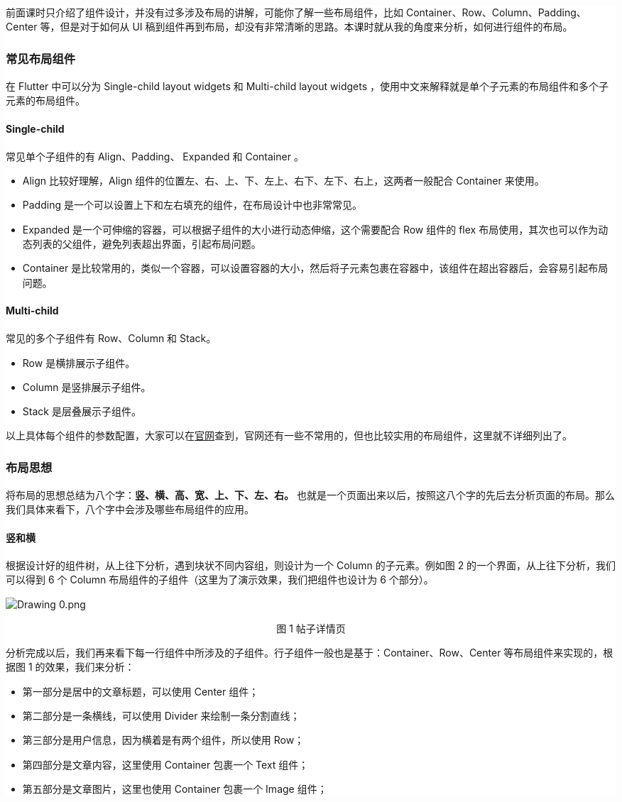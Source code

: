 <p data-nodeid="2282" class="">前面课时只介绍了组件设计，并没有过多涉及布局的讲解，可能你了解一些布局组件，比如 Container、Row、Column、Padding、Center 等，但是对于如何从 UI 稿到组件再到布局，却没有非常清晰的思路。本课时就从我的角度来分析，如何进行组件的布局。</p>
<h3 data-nodeid="2283">常见布局组件</h3>
<p data-nodeid="2284">在 Flutter 中可以分为 Single-child layout widgets 和 Multi-child layout widgets ，使用中文来解释就是单个子元素的布局组件和多个子元素的布局组件。</p>
<h4 data-nodeid="2285">Single-child</h4>
<p data-nodeid="2286">常见单个子组件的有 Align、Padding、 Expanded 和 Container 。</p>
<ul data-nodeid="2287">
<li data-nodeid="2288">
<p data-nodeid="2289">Align 比较好理解，Align 组件的位置左、右、上、下、左上、右下、左下、右上，这两者一般配合 Container 来使用。</p>
</li>
<li data-nodeid="2290">
<p data-nodeid="2291">Padding 是一个可以设置上下和左右填充的组件，在布局设计中也非常常见。</p>
</li>
<li data-nodeid="2292">
<p data-nodeid="2293">Expanded 是一个可伸缩的容器，可以根据子组件的大小进行动态伸缩，这个需要配合 Row 组件的 flex 布局使用，其次也可以作为动态列表的父组件，避免列表超出界面，引起布局问题。</p>
</li>
<li data-nodeid="2294">
<p data-nodeid="2295">Container 是比较常用的，类似一个容器，可以设置容器的大小，然后将子元素包裹在容器中，该组件在超出容器后，会容易引起布局问题。</p>
</li>
</ul>
<h4 data-nodeid="2296">Multi-child</h4>
<p data-nodeid="2297">常见的多个子组件有 Row、Column 和 Stack。</p>
<ul data-nodeid="2298">
<li data-nodeid="2299">
<p data-nodeid="2300">Row 是横排展示子组件。</p>
</li>
<li data-nodeid="2301">
<p data-nodeid="2302">Column 是竖排展示子组件。</p>
</li>
<li data-nodeid="2303">
<p data-nodeid="2304">Stack 是层叠展示子组件。</p>
</li>
</ul>
<p data-nodeid="2305">以上具体每个组件的参数配置，大家可以在<a href="https://flutter.cn/docs/development/ui/widgets/layout" data-nodeid="2394">官网</a>查到，官网还有一些不常用的，但也比较实用的布局组件，这里就不详细列出了。</p>
<h3 data-nodeid="2306">布局思想</h3>
<p data-nodeid="2307">将布局的思想总结为八个字：<strong data-nodeid="2402">竖、横、高、宽、上、下、左、右。</strong> 也就是一个页面出来以后，按照这八个字的先后去分析页面的布局。那么我们具体来看下，八个字中会涉及哪些布局组件的应用。</p>
<h4 data-nodeid="2308">竖和横</h4>
<p data-nodeid="2309">根据设计好的组件树，从上往下分析，遇到块状不同内容组，则设计为一个 Column 的子元素。例如图 2 的一个界面，从上往下分析，我们可以得到 6 个 Column 布局组件的子组件（这里为了演示效果，我们把组件也设计为 6 个部分）。</p>
<p data-nodeid="2310"><img src="https://s0.lgstatic.com/i/image/M00/3B/70/CgqCHl8j_LCAP9HUAAHcncNZZmY563.png" alt="Drawing 0.png" data-nodeid="2407"></p>
<div data-nodeid="2311"><p style="text-align:center">图 1 帖子详情页</p></div>
<p data-nodeid="2312">分析完成以后，我们再来看下每一行组件中所涉及的子组件。行子组件一般也是基于：Container、Row、Center 等布局组件来实现的，根据图 1 的效果，我们来分析：</p>
<ul data-nodeid="2313">
<li data-nodeid="2314">
<p data-nodeid="2315">第一部分是居中的文章标题，可以使用 Center 组件；</p>
</li>
<li data-nodeid="2316">
<p data-nodeid="2317">第二部分是一条横线，可以使用 Divider 来绘制一条分割直线；</p>
</li>
<li data-nodeid="2318">
<p data-nodeid="2319">第三部分是用户信息，因为横着是有两个组件，所以使用 Row；</p>
</li>
<li data-nodeid="2320">
<p data-nodeid="2321">第四部分是文章内容，这里使用 Container 包裹一个 Text 组件；</p>
</li>
<li data-nodeid="2322">
<p data-nodeid="2323">第五部分是文章图片，这里也使用 Container 包裹一个 Image 组件；</p>
</li>